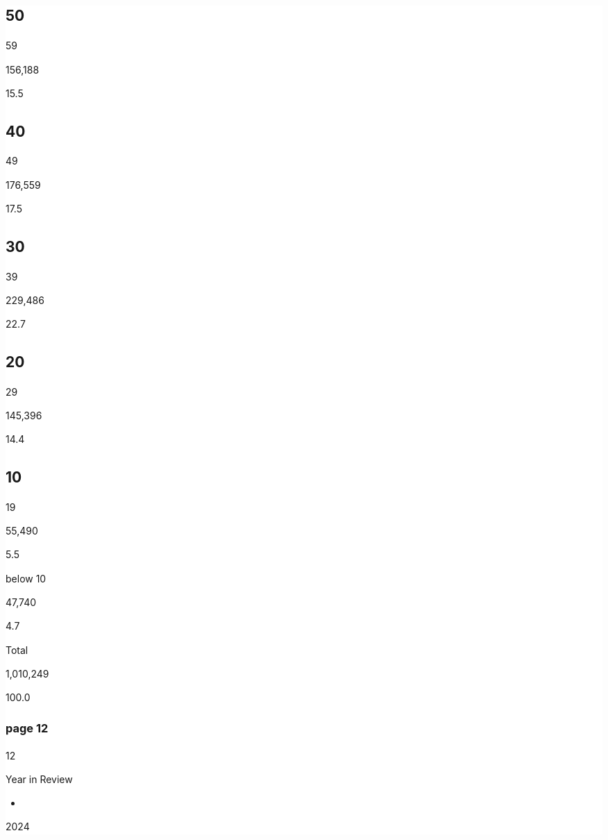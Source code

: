 50
-
59
 
156,188
 
15.5
 
40
-
49
 
176,559
 
17.5
 
30
-
39
 
229,486
 
22.7
 
20
-
29
 
145,396
 
14.4
 
10
-
19
 
55,490
 
5.5
 
below 10
 
47,740
 
4.7
 
Total
 
1,010,249
 
100.0
 

### page 12
 
12
 
 
Year in 
Review
 
-
2024
 